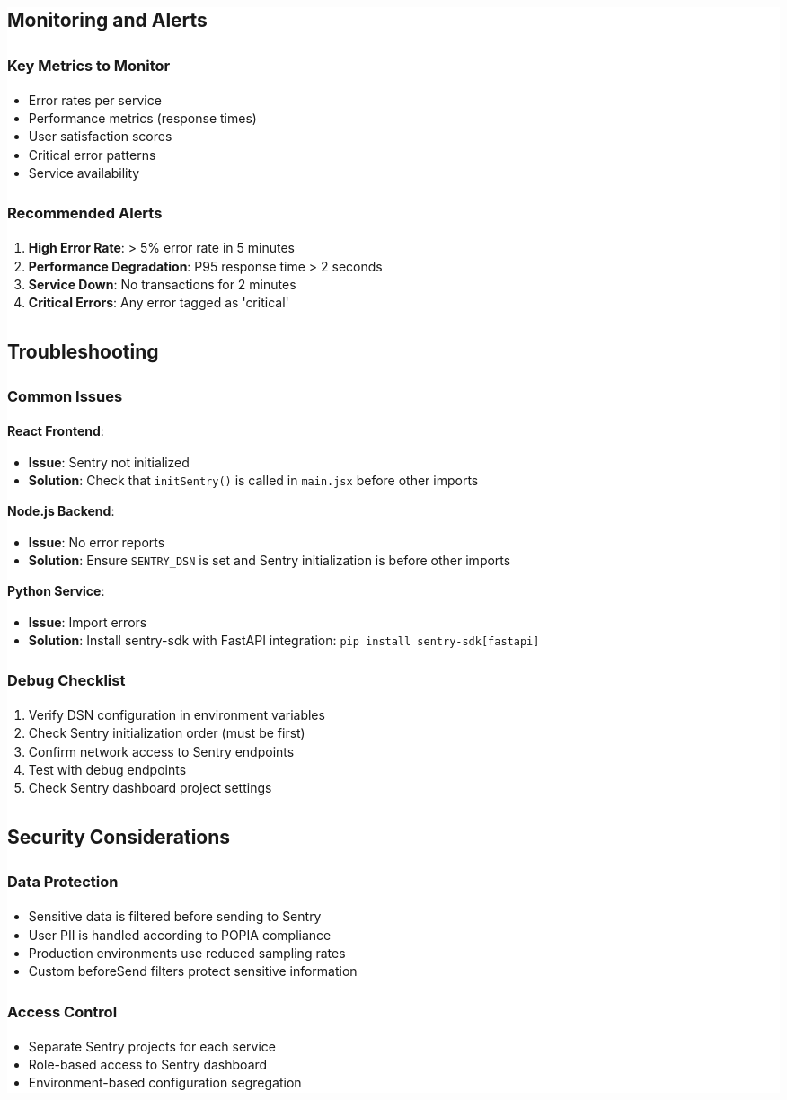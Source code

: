 ## Monitoring and Alerts

### Key Metrics to Monitor
- Error rates per service
- Performance metrics (response times)
- User satisfaction scores
- Critical error patterns
- Service availability

### Recommended Alerts
1. **High Error Rate**: > 5% error rate in 5 minutes
2. **Performance Degradation**: P95 response time > 2 seconds
3. **Service Down**: No transactions for 2 minutes
4. **Critical Errors**: Any error tagged as 'critical'

## Troubleshooting

### Common Issues

**React Frontend**:
- **Issue**: Sentry not initialized
- **Solution**: Check that `initSentry()` is called in `main.jsx` before other imports

**Node.js Backend**:
- **Issue**: No error reports
- **Solution**: Ensure `SENTRY_DSN` is set and Sentry initialization is before other imports

**Python Service**:
- **Issue**: Import errors
- **Solution**: Install sentry-sdk with FastAPI integration: `pip install sentry-sdk[fastapi]`

### Debug Checklist
1.  Verify DSN configuration in environment variables
2.  Check Sentry initialization order (must be first)
3.  Confirm network access to Sentry endpoints
4.  Test with debug endpoints
5.  Check Sentry dashboard project settings

## Security Considerations

### Data Protection
- Sensitive data is filtered before sending to Sentry
- User PII is handled according to POPIA compliance
- Production environments use reduced sampling rates
- Custom beforeSend filters protect sensitive information

### Access Control
- Separate Sentry projects for each service
- Role-based access to Sentry dashboard
- Environment-based configuration segregation

